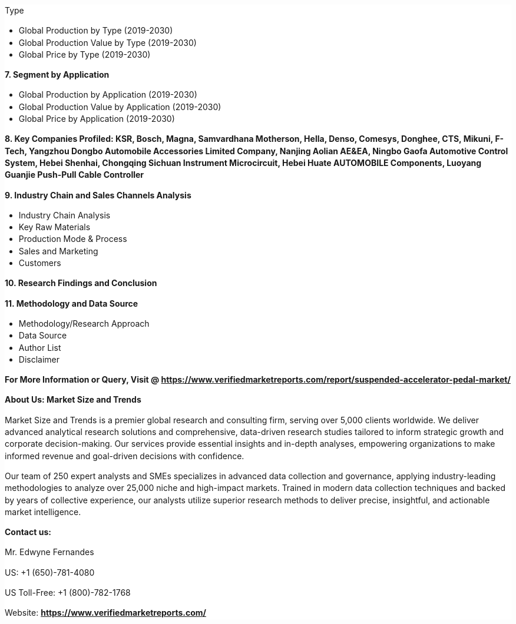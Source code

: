 Type</strong></p><ul><li>Global Production by Type (2019-2030)</li><li>Global Production Value by Type (2019-2030)</li><li>Global Price by Type (2019-2030)</li></ul><p><strong>7. Segment by Application</strong></p><ul><li>Global Production by Application (2019-2030)</li><li>Global Production Value by Application (2019-2030)</li><li>Global Price by Application (2019-2030)</li></ul><p><strong>8. Key Companies Profiled: KSR, Bosch, Magna, Samvardhana Motherson, Hella, Denso, Comesys, Donghee, CTS, Mikuni, F-Tech, Yangzhou Dongbo Automobile Accessories Limited Company, Nanjing Aolian AE&EA, Ningbo Gaofa Automotive Control System, Hebei Shenhai, Chongqing Sichuan Instrument Microcircuit, Hebei Huate AUTOMOBILE Components, Luoyang Guanjie Push-Pull Cable Controller</strong></p><p><strong>9. Industry Chain and Sales Channels Analysis</strong></p><ul><li>Industry Chain Analysis</li><li>Key Raw Materials</li><li>Production Mode &amp; Process</li><li>Sales and Marketing</li><li>Customers</li></ul><p><strong>10. Research Findings and Conclusion</strong></p><p><strong>11. Methodology and Data Source</strong></p><ul><li>Methodology/Research Approach</li><li>Data Source</li><li>Author List</li><li>Disclaimer</li></ul></p><p><strong>For More Information or Query, Visit @ <a href="https://www.verifiedmarketreports.com/report/suspended-accelerator-pedal-market/">https://www.verifiedmarketreports.com/report/suspended-accelerator-pedal-market/</a></strong></p><p><strong>About Us: Market Size and Trends</strong></p><p>Market Size and Trends is a premier global research and consulting firm, serving over 5,000 clients worldwide. We deliver advanced analytical research solutions and comprehensive, data-driven research studies tailored to inform strategic growth and corporate decision-making. Our services provide essential insights and in-depth analyses, empowering organizations to make informed revenue and goal-driven decisions with confidence.</p><p>Our team of 250 expert analysts and SMEs specializes in advanced data collection and governance, applying industry-leading methodologies to analyze over 25,000 niche and high-impact markets. Trained in modern data collection techniques and backed by years of collective experience, our analysts utilize superior research methods to deliver precise, insightful, and actionable market intelligence.</p><p><strong>Contact us:</strong></p><p>Mr. Edwyne Fernandes</p><p>US: +1 (650)-781-4080</p><p>US Toll-Free: +1 (800)-782-1768</p><p>Website: <strong><a href="https://www.verifiedmarketreports.com/">https://www.verifiedmarketreports.com/</a></strong></p>
